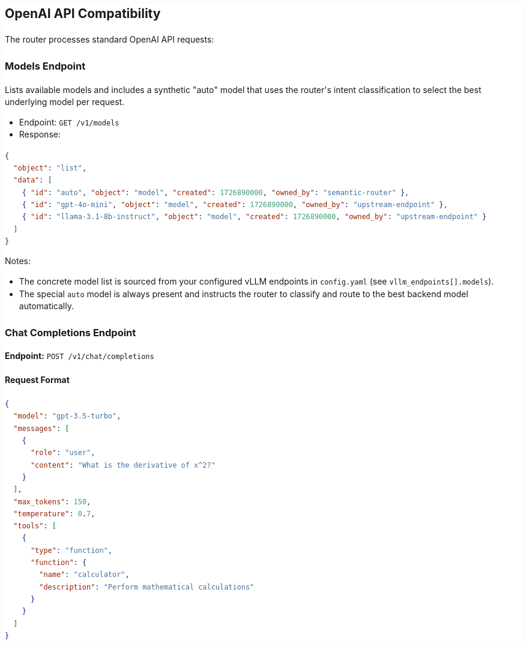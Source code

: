## OpenAI API Compatibility

The router processes standard OpenAI API requests:

### Models Endpoint

Lists available models and includes a synthetic "auto" model that uses the router's intent classification to select the best underlying model per request.

- Endpoint: `GET /v1/models`
- Response:

```json
{
  "object": "list",
  "data": [
    { "id": "auto", "object": "model", "created": 1726890000, "owned_by": "semantic-router" },
    { "id": "gpt-4o-mini", "object": "model", "created": 1726890000, "owned_by": "upstream-endpoint" },
    { "id": "llama-3.1-8b-instruct", "object": "model", "created": 1726890000, "owned_by": "upstream-endpoint" }
  ]
}
```

Notes:

- The concrete model list is sourced from your configured vLLM endpoints in `config.yaml` (see `vllm_endpoints[].models`).
- The special `auto` model is always present and instructs the router to classify and route to the best backend model automatically.

### Chat Completions Endpoint

**Endpoint:** `POST /v1/chat/completions`

#### Request Format

```json
{
  "model": "gpt-3.5-turbo",
  "messages": [
    {
      "role": "user", 
      "content": "What is the derivative of x^2?"
    }
  ],
  "max_tokens": 150,
  "temperature": 0.7,
  "tools": [
    {
      "type": "function",
      "function": {
        "name": "calculator",
        "description": "Perform mathematical calculations"
      }
    }
  ]
}
```
